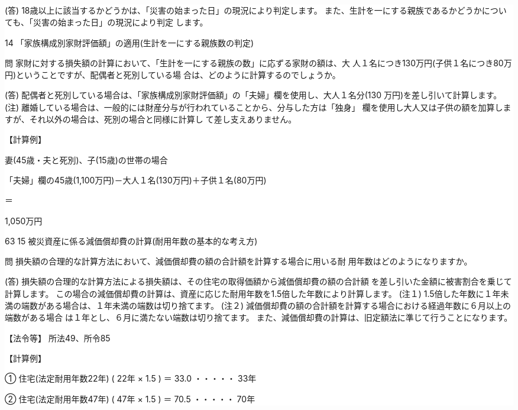 (答)
18歳以上に該当するかどうかは、「災害の始まった日」の現況により判定します。
また、生計を一にする親族であるかどうかについても、「災害の始まった日」の現況により判定
します。


14 「家族構成別家財評価額」の適用(生計を一にする親族数の判定)

問 家財に対する損失額の計算において、「生計を一にする親族の数」に応ずる家財の額は、大
人１名につき130万円(子供１名につき80万円)ということですが、配偶者と死別している場
合は、どのように計算するのでしょうか。

(答)
配偶者と死別している場合は、「家族構成別家財評価額」の「夫婦」欄を使用し、大人１名分(130
万円)を差し引いて計算します。
(注) 離婚している場合は、一般的には財産分与が行われていることから、分与した方は「独身」
欄を使用し大人又は子供の額を加算しますが、それ以外の場合は、死別の場合と同様に計算し
て差し支えありません。

【計算例】

 妻(45歳・夫と死別)、子(15歳)の世帯の場合

 「夫婦」欄の45歳(1,100万円)－大人１名(130万円)＋子供１名(80万円)

＝

 1,050万円






 63
15 被災資産に係る減価償却費の計算(耐用年数の基本的な考え方)

問 損失額の合理的な計算方法において、減価償却費の額の合計額を計算する場合に用いる耐
用年数はどのようになりますか。

(答)
 損失額の合理的な計算方法による損失額は、その住宅の取得価額から減価償却費の額の合計額
を差し引いた金額に被害割合を乗じて計算します。
この場合の減価償却費の計算は、資産に応じた耐用年数を1.5倍した年数により計算します。
(注１) 1.5倍した年数に１年未満の端数がある場合は、１年未満の端数は切り捨てます。
(注２) 減価償却費の額の合計額を計算する場合における経過年数に６月以上の端数がある場合
は１年とし、６月に満たない端数は切り捨てます。
また、減価償却費の計算は、旧定額法に準じて行うことになります。


【法令等】
所法49、所令85

【計算例】

① 住宅(法定耐用年数22年)
 ( 22年 × 1.5 ) ＝ 33.0 ・・・・・
33年


 ② 住宅(法定耐用年数47年)
 ( 47年 × 1.5 ) ＝ 70.5 ・・・・・
70年
